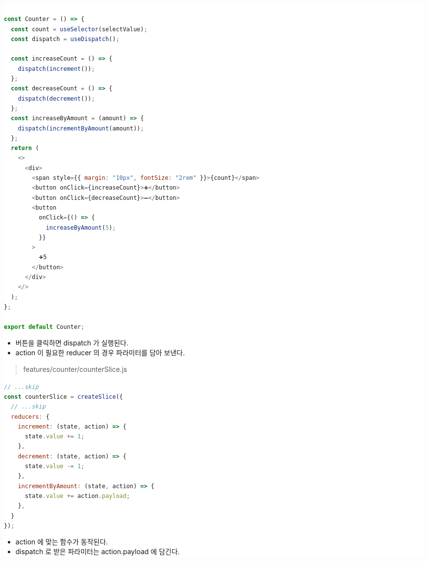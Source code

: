 ``` javascript

const Counter = () => {
  const count = useSelector(selectValue);
  const dispatch = useDispatch();

  const increaseCount = () => {
    dispatch(increment());
  };
  const decreaseCount = () => {
    dispatch(decrement());
  };
  const increaseByAmount = (amount) => {
    dispatch(incrementByAmount(amount));
  };
  return (
    <>
      <div>
        <span style={{ margin: "10px", fontSize: "2rem" }}>{count}</span>
        <button onClick={increaseCount}>➕</button>
        <button onClick={decreaseCount}>➖</button>
        <button
          onClick={() => {
            increaseByAmount(5);
          }}
        >
          ➕5
        </button>
      </div>
    </>
  );
};

export default Counter;
```
+ 버튼을 클릭하면 dispatch 가 실행된다.
+ action 이 필요한 reducer 의 경우 파라미터를 담아 보낸다.
> features/counter/counterSlice.js
``` javascript
// ...skip
const counterSlice = createSlice({
  // ...skip
  reducers: {
    increment: (state, action) => {
      state.value += 1;
    },
    decrement: (state, action) => {
      state.value -= 1;
    },
    incrementByAmount: (state, action) => {
      state.value += action.payload;
    },
  }
});
```
+ action 에 맞는 함수가 동작된다.
+ dispatch 로 받은 파라미터는 action.payload 에 담긴다.
